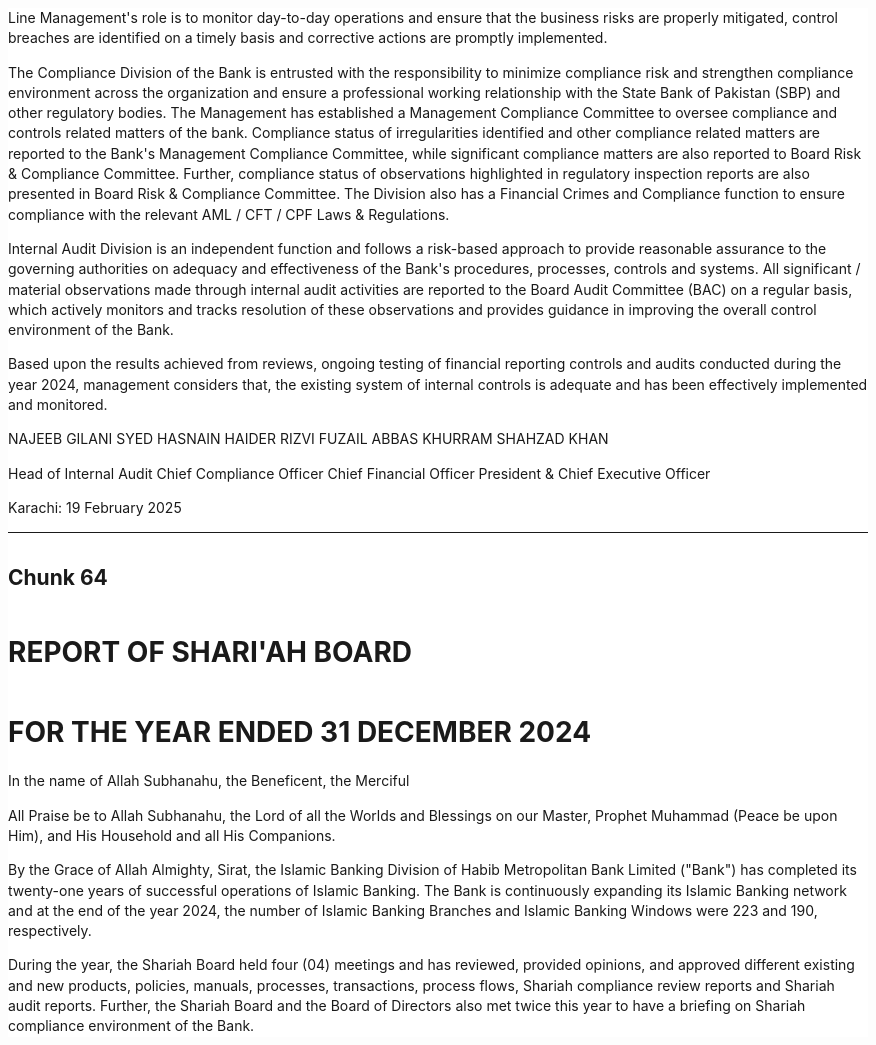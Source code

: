 Line Management's role is to monitor day-to-day operations and ensure that the business risks are properly mitigated, control breaches are identified on a timely basis and corrective actions are promptly implemented.

The Compliance Division of the Bank is entrusted with the responsibility to minimize compliance risk and strengthen compliance environment across the organization and ensure a professional working relationship with the State Bank of Pakistan (SBP) and other regulatory bodies. The Management has established a Management Compliance Committee to oversee compliance and controls related matters of the bank. Compliance status of irregularities identified and other compliance related matters are reported to the Bank's Management Compliance Committee, while significant compliance matters are also reported to Board Risk & Compliance Committee. Further, compliance status of observations highlighted in regulatory inspection reports are also presented in Board Risk & Compliance Committee. The Division also has a Financial Crimes and Compliance function to ensure compliance with the relevant AML / CFT / CPF Laws & Regulations.

Internal Audit Division is an independent function and follows a risk-based approach to provide reasonable assurance to the governing authorities on adequacy and effectiveness of the Bank's procedures, processes, controls and systems. All significant / material observations made through internal audit activities are reported to the Board Audit Committee (BAC) on a regular basis, which actively monitors and tracks resolution of these observations and provides guidance in improving the overall control environment of the Bank.

Based upon the results achieved from reviews, ongoing testing of financial reporting controls and audits conducted during the year 2024, management considers that, the existing system of internal controls is adequate and has been effectively implemented and monitored.

NAJEEB GILANI                  SYED HASNAIN HAIDER RIZVI                FUZAIL ABBAS        KHURRAM SHAHZAD KHAN

Head of Internal Audit          Chief Compliance Officer          Chief Financial Officer               President & Chief Executive Officer

Karachi: 19 February 2025

---

## Chunk 64

# REPORT OF SHARI'AH BOARD

# FOR THE YEAR ENDED 31 DECEMBER 2024

In the name of Allah Subhanahu, the Beneficent, the Merciful

All Praise be to Allah Subhanahu, the Lord of all the Worlds and Blessings on our Master, Prophet Muhammad (Peace be upon Him), and His Household and all His Companions.

By the Grace of Allah Almighty, Sirat, the Islamic Banking Division of Habib Metropolitan Bank Limited ("Bank") has completed its twenty-one years of successful operations of Islamic Banking. The Bank is continuously expanding its Islamic Banking network and at the end of the year 2024, the number of Islamic Banking Branches and Islamic Banking Windows were 223 and 190, respectively.

During the year, the Shariah Board held four (04) meetings and has reviewed, provided opinions, and approved different existing and new products, policies, manuals, processes, transactions, process flows, Shariah compliance review reports and Shariah audit reports. Further, the Shariah Board and the Board of Directors also met twice this year to have a briefing on Shariah compliance environment of the Bank.
